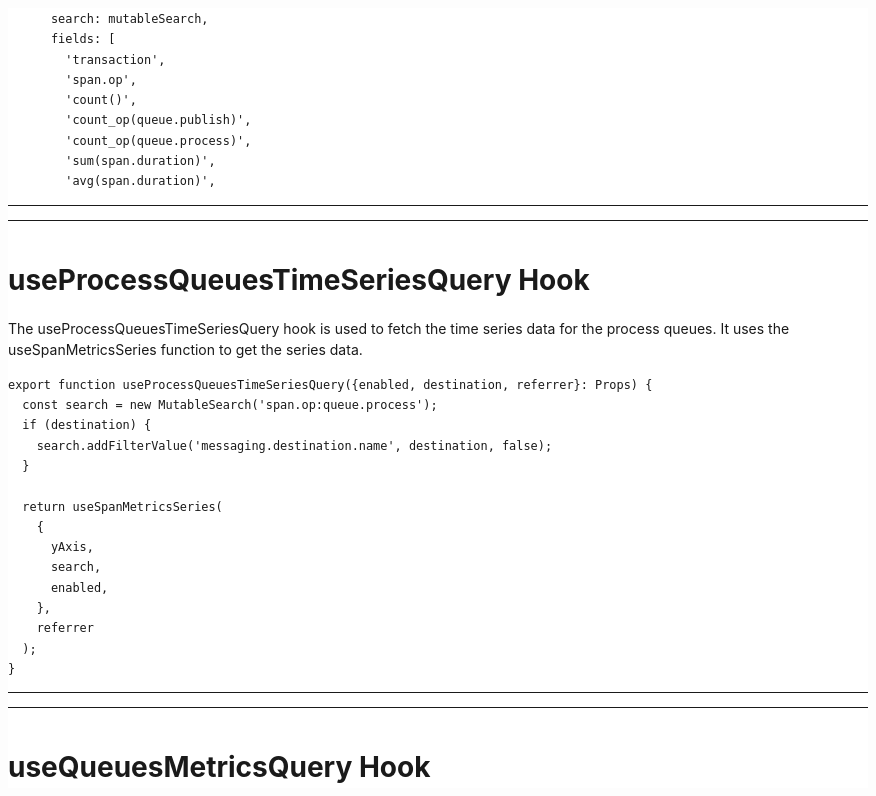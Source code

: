 ```tsx
      search: mutableSearch,
      fields: [
        'transaction',
        'span.op',
        'count()',
        'count_op(queue.publish)',
        'count_op(queue.process)',
        'sum(span.duration)',
        'avg(span.duration)',
```

---

</SwmSnippet>

<SwmSnippet path="/static/app/views/insights/queues/queries/useProcessQueuesTimeSeriesQuery.tsx" line="18">

---

# useProcessQueuesTimeSeriesQuery Hook

The useProcessQueuesTimeSeriesQuery hook is used to fetch the time series data for the process queues. It uses the useSpanMetricsSeries function to get the series data.

```tsx
export function useProcessQueuesTimeSeriesQuery({enabled, destination, referrer}: Props) {
  const search = new MutableSearch('span.op:queue.process');
  if (destination) {
    search.addFilterValue('messaging.destination.name', destination, false);
  }

  return useSpanMetricsSeries(
    {
      yAxis,
      search,
      enabled,
    },
    referrer
  );
}
```

---

</SwmSnippet>

<SwmSnippet path="/static/app/views/insights/queues/queries/useQueuesMetricsQuery.tsx" line="23">

---

# useQueuesMetricsQuery Hook
